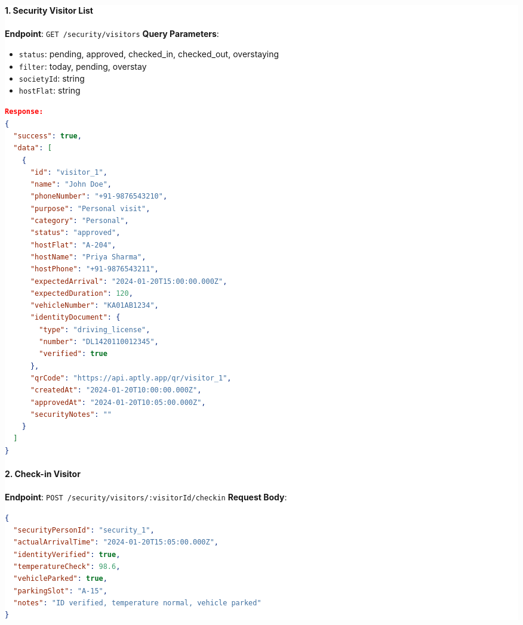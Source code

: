 #### 1. Security Visitor List
**Endpoint**: `GET /security/visitors`
**Query Parameters**: 
- `status`: pending, approved, checked_in, checked_out, overstaying
- `filter`: today, pending, overstay
- `societyId`: string
- `hostFlat`: string

```json
Response:
{
  "success": true,
  "data": [
    {
      "id": "visitor_1",
      "name": "John Doe",
      "phoneNumber": "+91-9876543210",
      "purpose": "Personal visit",
      "category": "Personal",
      "status": "approved",
      "hostFlat": "A-204",
      "hostName": "Priya Sharma",
      "hostPhone": "+91-9876543211",
      "expectedArrival": "2024-01-20T15:00:00.000Z",
      "expectedDuration": 120,
      "vehicleNumber": "KA01AB1234",
      "identityDocument": {
        "type": "driving_license",
        "number": "DL1420110012345",
        "verified": true
      },
      "qrCode": "https://api.aptly.app/qr/visitor_1",
      "createdAt": "2024-01-20T10:00:00.000Z",
      "approvedAt": "2024-01-20T10:05:00.000Z",
      "securityNotes": ""
    }
  ]
}
```

#### 2. Check-in Visitor
**Endpoint**: `POST /security/visitors/:visitorId/checkin`
**Request Body**:
```json
{
  "securityPersonId": "security_1",
  "actualArrivalTime": "2024-01-20T15:05:00.000Z",
  "identityVerified": true,
  "temperatureCheck": 98.6,
  "vehicleParked": true,
  "parkingSlot": "A-15",
  "notes": "ID verified, temperature normal, vehicle parked"
}
```
